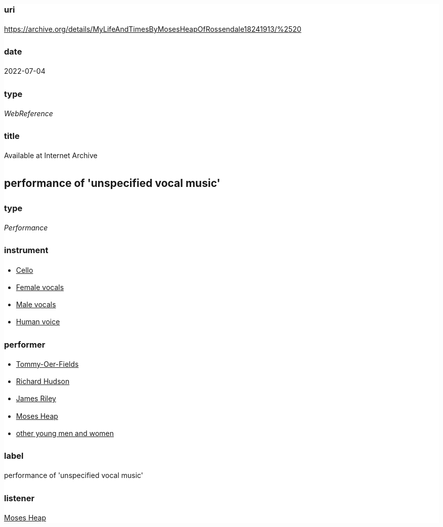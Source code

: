 ### uri


https://archive.org/details/MyLifeAndTimesByMosesHeapOfRossendale18241913/%2520

### date


2022-07-04

### type


*WebReference*

### title


Available at Internet Archive

## performance of 'unspecified vocal music'

### type


*Performance*

### instrument

 - [Cello](#Cello)

 - [Female vocals](#Female-vocals)

 - [Male vocals](#Male-vocals)

 - [Human voice](#Human-voice)

### performer

 - [Tommy-Oer-Fields](#Tommy-Oer-Fields)

 - [Richard Hudson](#Richard-Hudson)

 - [James Riley](#James-Riley)

 - [Moses Heap](#Moses-Heap)

 - [other young men and women](#other-young-men-and-women)

### label


performance of 'unspecified vocal music'

### listener


[Moses Heap](#Moses-Heap)
